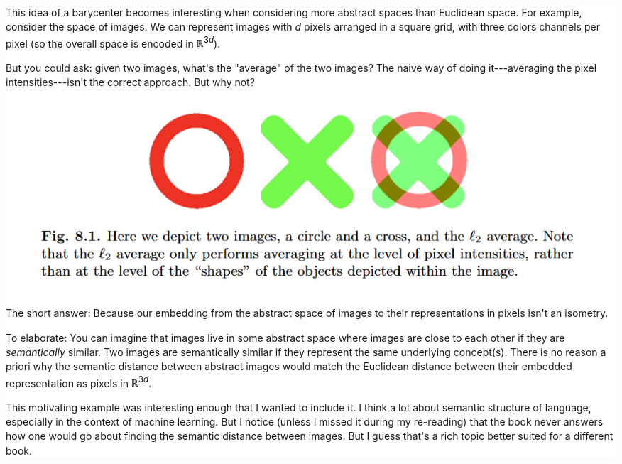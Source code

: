This idea of a barycenter becomes interesting when considering more abstract spaces than Euclidean space. For example, consider
the space of images. We can represent images with $d$ pixels arranged in a square grid, with three colors channels per pixel (so the overall space is encoded in $\mathbb{R}^{3d}$).

But you could ask: given two images, what's the "average" of the two images? The naive way of doing it---averaging the pixel intensities---isn't the correct approach. But why not?

![Average Pixel Intensity](/assets/statistical-optimal-transport/average_pixel_intensity.png)

The short answer: Because our embedding from the abstract space of images to their representations in pixels isn't an isometry.

To elaborate: You can imagine that images live in some abstract space where images are close to each other if they are *semantically*
similar. Two images are semantically similar if they represent the same underlying concept(s). There is no reason a priori why the semantic distance between abstract images would match the Euclidean distance between their embedded representation as pixels in $\mathbb{R}^{3d}$.

This motivating example was interesting enough that I wanted to include it. I think a lot about semantic structure of language,
especially in the context of machine learning. But I notice (unless I missed it during my re-reading) that the book never answers
how one would go about finding the semantic distance between images. But I guess that's a rich topic better suited for a different book.